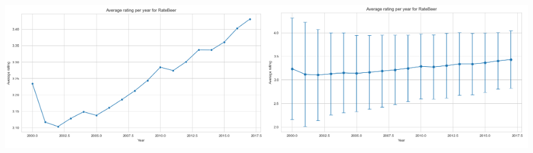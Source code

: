   <img src="assets/img/part1/img3.png" alt="" style="width: 49.5%;"/>
  <img src="assets/img/part1/img4.png" alt="" style="width: 49.5%;"/>
</div>
<br>

